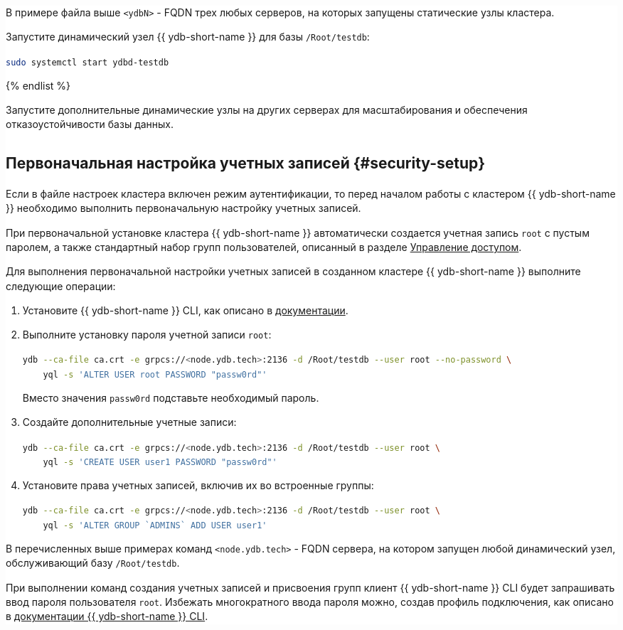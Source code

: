   В примере файла выше `<ydbN>` - FQDN трех любых серверов, на которых запущены статические узлы кластера.

  Запустите динамический узел {{ ydb-short-name }} для базы `/Root/testdb`:

  ```bash
  sudo systemctl start ydbd-testdb
  ```

{% endlist %}

Запустите дополнительные динамические узлы на других серверах для масштабирования и обеспечения отказоустойчивости базы данных.

## Первоначальная настройка учетных записей {#security-setup}

Если в файле настроек кластера включен режим аутентификации, то перед началом работы с кластером {{ ydb-short-name }} необходимо выполнить первоначальную настройку учетных записей.

При первоначальной установке кластера {{ ydb-short-name }} автоматически создается учетная запись `root` с пустым паролем, а также стандартный набор групп пользователей, описанный в разделе [Управление доступом](../../security/access-management.md).

Для выполнения первоначальной настройки учетных записей в созданном кластере {{ ydb-short-name }} выполните следующие операции:

1. Установите {{ ydb-short-name }} CLI, как описано в [документации](../../reference/ydb-cli/install.md).

1. Выполните установку пароля учетной записи `root`:

    ```bash
    ydb --ca-file ca.crt -e grpcs://<node.ydb.tech>:2136 -d /Root/testdb --user root --no-password \
        yql -s 'ALTER USER root PASSWORD "passw0rd"'
    ```

    Вместо значения `passw0rd` подставьте необходимый пароль.

1. Создайте дополнительные учетные записи:

    ```bash
    ydb --ca-file ca.crt -e grpcs://<node.ydb.tech>:2136 -d /Root/testdb --user root \
        yql -s 'CREATE USER user1 PASSWORD "passw0rd"'
    ```

1. Установите права учетных записей, включив их во встроенные группы:

    ```bash
    ydb --ca-file ca.crt -e grpcs://<node.ydb.tech>:2136 -d /Root/testdb --user root \
        yql -s 'ALTER GROUP `ADMINS` ADD USER user1'
    ```

В перечисленных выше примерах команд `<node.ydb.tech>` - FQDN сервера, на котором запущен любой динамический узел, обслуживающий базу `/Root/testdb`.

При выполнении команд создания учетных записей и присвоения групп клиент {{ ydb-short-name }} CLI будет запрашивать ввод пароля пользователя `root`. Избежать многократного ввода пароля можно, создав профиль подключения, как описано в [документации {{ ydb-short-name }} CLI](../../reference/ydb-cli/profile/index.md).
